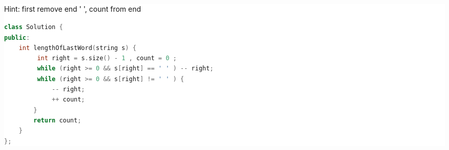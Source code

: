 Hint: first remove end ' ', count from end
```C++
class Solution {
public:
    int lengthOfLastWord(string s) {
         int right = s.size() - 1 , count = 0 ;
         while (right >= 0 && s[right] == ' ' ) -- right;
         while (right >= 0 && s[right] != ' ' ) {
             -- right; 
             ++ count;
        }
        return count;   
    }
};
```






